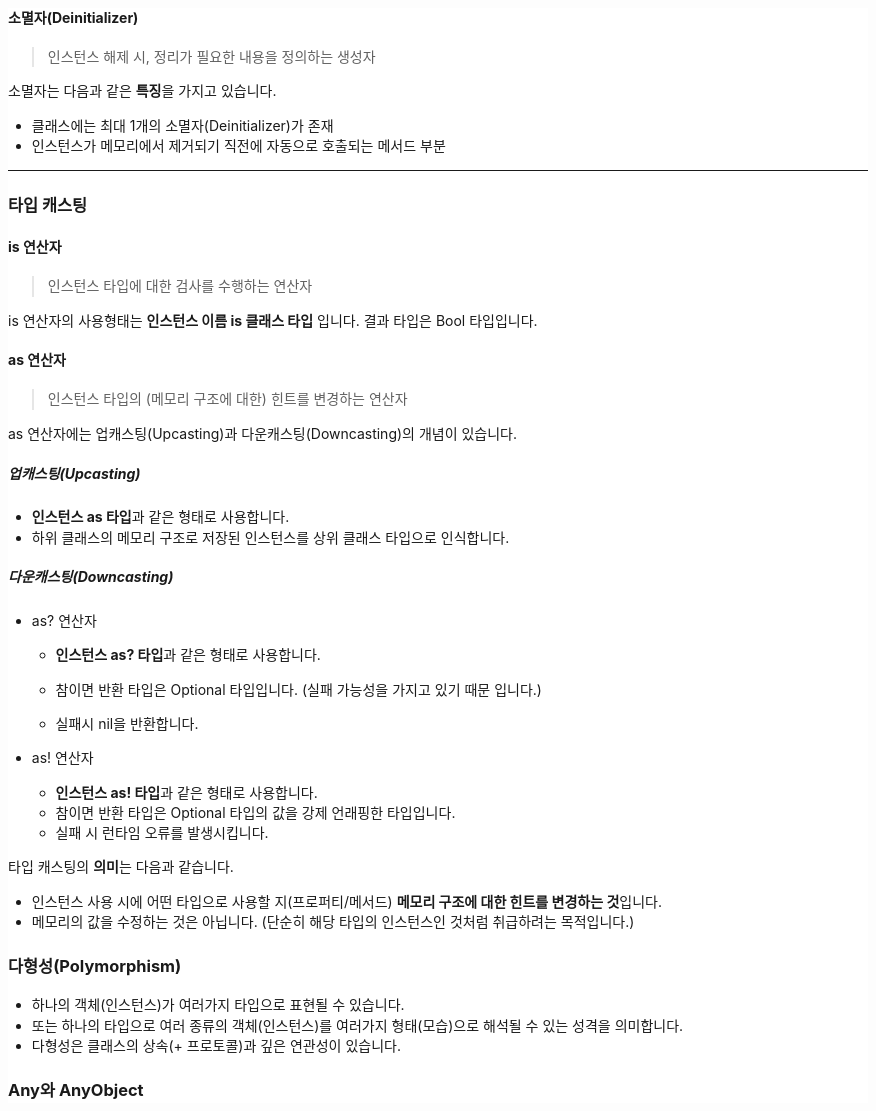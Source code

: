 #### 소멸자(Deinitializer)

> 인스턴스 해제 시, 정리가 필요한 내용을 정의하는 생성자

소멸자는 다음과 같은 **특징**을 가지고 있습니다.

- 클래스에는 최대 1개의 소멸자(Deinitializer)가 존재
- 인스턴스가 메모리에서 제거되기 직전에 자동으로 호출되는 메서드 부분

---

### 타입 캐스팅

#### is 연산자

> 인스턴스 타입에 대한 검사를 수행하는 연산자

is 연산자의 사용형태는 **인스턴스 이름 is 클래스 타입** 입니다. 결과 타입은 Bool 타입입니다.

#### as 연산자

> 인스턴스 타입의 (메모리 구조에 대한) 힌트를 변경하는 연산자

as 연산자에는 업캐스팅(Upcasting)과 다운캐스팅(Downcasting)의 개념이 있습니다.

##### 업캐스팅(Upcasting)

- **인스턴스 as 타입**과 같은 형태로 사용합니다.
- 하위 클래스의 메모리 구조로 저장된 인스턴스를 상위 클래스 타입으로 인식합니다.

##### 다운캐스팅(Downcasting)

- as? 연산자

  - **인스턴스 as? 타입**과 같은 형태로 사용합니다.

  - 참이면 반환 타입은 Optional 타입입니다. (실패 가능성을 가지고 있기 때문 입니다.)
  - 실패시 nil을 반환합니다.

- as! 연산자

  - **인스턴스 as! 타입**과 같은 형태로 사용합니다.
  - 참이면 반환 타입은 Optional 타입의 값을 강제 언래핑한 타입입니다.
  - 실패 시 런타임 오류를 발생시킵니다.

타입 캐스팅의 **의미**는 다음과 같습니다.

- 인스턴스 사용 시에 어떤 타입으로 사용할 지(프로퍼티/메서드) **메모리 구조에 대한 힌트를 변경하는 것**입니다.
- 메모리의 값을 수정하는 것은 아닙니다. (단순히 해당 타입의 인스턴스인 것처럼 취급하려는 목적입니다.)

### 다형성(Polymorphism)

- 하나의 객체(인스턴스)가 여러가지 타입으로 표현될 수 있습니다. 
- 또는 하나의 타입으로 여러 종류의 객체(인스턴스)를 여러가지 형태(모습)으로 해석될 수 있는 성격을 의미합니다.
- 다형성은 클래스의 상속(+ 프로토콜)과 깊은 연관성이 있습니다.

### Any와 AnyObject
